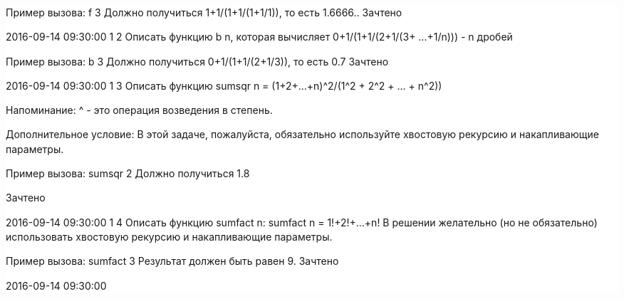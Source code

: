 Пример вызова:
f 3
Должно получиться 1+1/(1+1/(1+1/1)), то есть 1.6666.. 
Зачтено	

2016-09-14 09:30:00
1	2	Описать функцию b n, которая вычисляет 
0+1/(1+1/(2+1/(3+ ...+1/n))) - n дробей

Пример вызова:
b 3
Должно получиться 0+1/(1+1/(2+1/3)), то есть 0.7	Зачтено	

2016-09-14 09:30:00
1	3	Описать функцию 
sumsqr n = (1+2+...+n)^2/(1^2 + 2^2 + ... + n^2))

Напоминание: ^ - это операция возведения в степень.

Дополнительное условие: В этой задаче, пожалуйста, обязательно используйте хвостовую рекурсию и накапливающие параметры.

Пример вызова:
sumsqr 2 
Должно получиться 1.8

Зачтено	

2016-09-14 09:30:00
1	4	Описать функцию sumfact n: 
sumfact n = 1!+2!+...+n!
В решении желательно (но не обязательно) использовать хвостовую рекурсию и накапливающие параметры.

Пример вызова:
sumfact 3
Результат должен быть равен 9.	Зачтено	

2016-09-14 09:30:00
